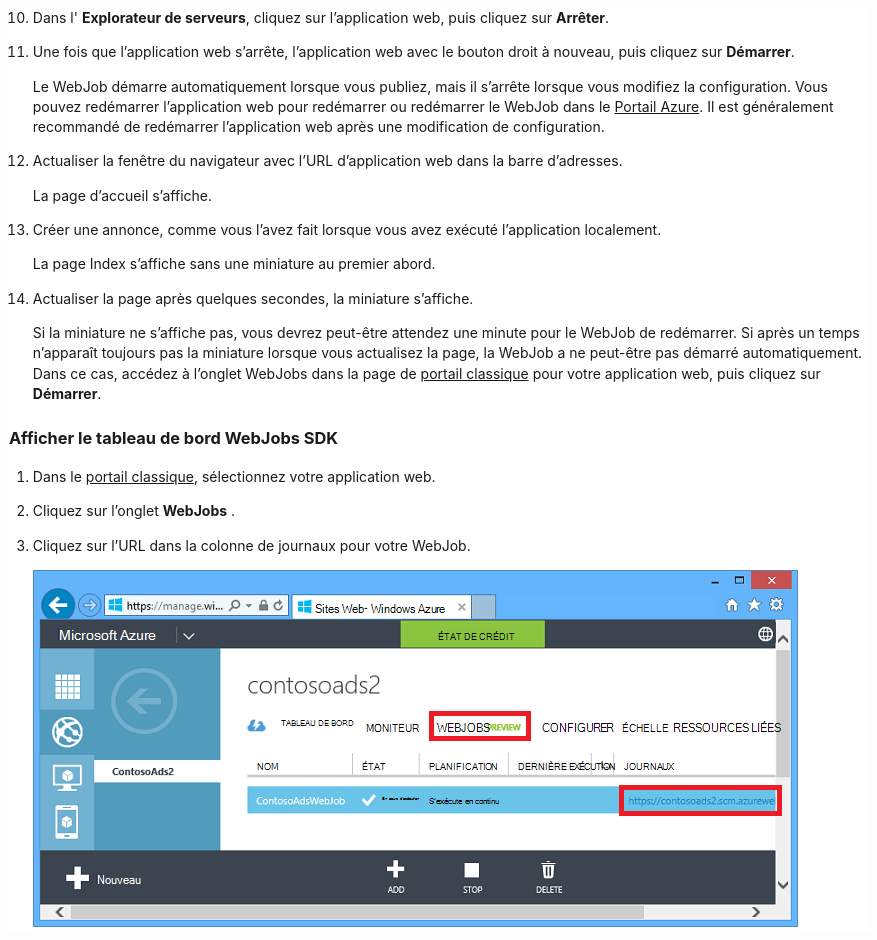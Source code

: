 10. Dans l' **Explorateur de serveurs**, cliquez sur l’application web, puis cliquez sur **Arrêter**.

12. Une fois que l’application web s’arrête, l’application web avec le bouton droit à nouveau, puis cliquez sur **Démarrer**.

    Le WebJob démarre automatiquement lorsque vous publiez, mais il s’arrête lorsque vous modifiez la configuration. Vous pouvez redémarrer l’application web pour redémarrer ou redémarrer le WebJob dans le [Portail Azure](http://go.microsoft.com/fwlink/?LinkId=529715). Il est généralement recommandé de redémarrer l’application web après une modification de configuration.

9. Actualiser la fenêtre du navigateur avec l’URL d’application web dans la barre d’adresses.

    La page d’accueil s’affiche.

10. Créer une annonce, comme vous l’avez fait lorsque vous avez exécuté l’application localement.

    La page Index s’affiche sans une miniature au premier abord.

11. Actualiser la page après quelques secondes, la miniature s’affiche.

    Si la miniature ne s’affiche pas, vous devrez peut-être attendez une minute pour le WebJob de redémarrer. Si après un temps n’apparaît toujours pas la miniature lorsque vous actualisez la page, la WebJob a ne peut-être pas démarré automatiquement. Dans ce cas, accédez à l’onglet WebJobs dans la page de [portail classique](https://manage.windowsazure.com) pour votre application web, puis cliquez sur **Démarrer**.

### <a name="view-the-webjobs-sdk-dashboard"></a>Afficher le tableau de bord WebJobs SDK

1. Dans le [portail classique](https://manage.windowsazure.com), sélectionnez votre application web.

2. Cliquez sur l’onglet **WebJobs** .

3. Cliquez sur l’URL dans la colonne de journaux pour votre WebJob.

    ![Onglet de WebJobs](./media/websites-dotnet-webjobs-sdk-get-started/wjtab.png)
